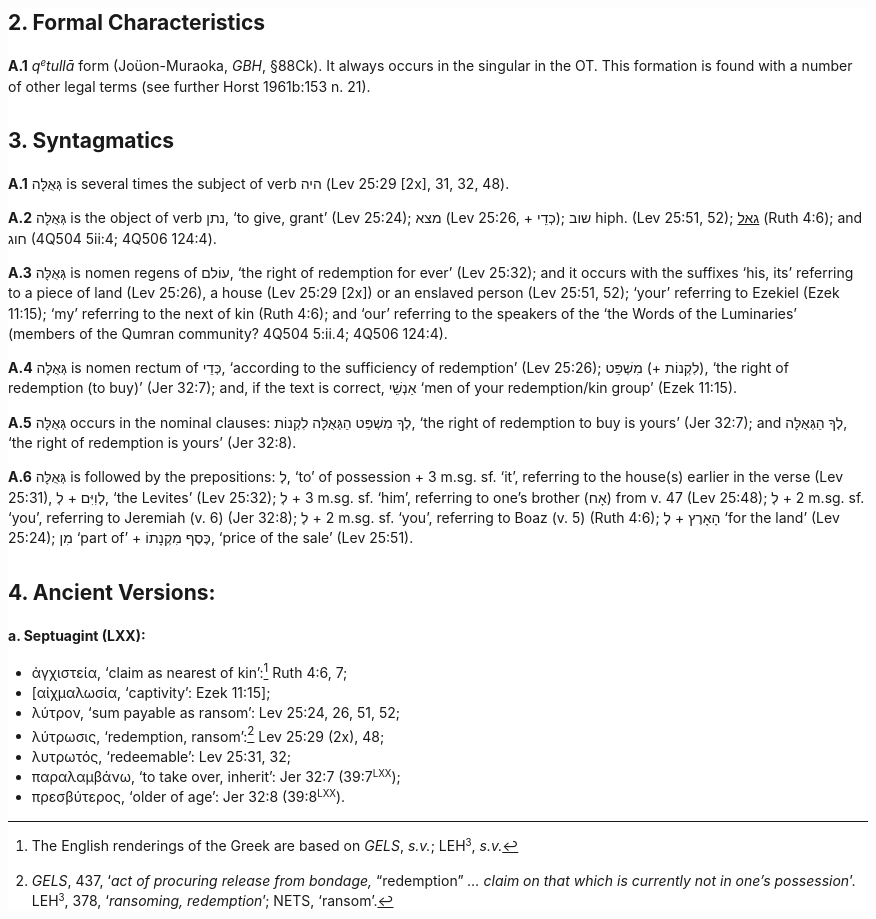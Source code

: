 ## 2. Formal Characteristics


<b>A.1</b>  <i>q<small><sup>e</sup></small>tullā</i> form (Joüon-Muraoka, <i>GBH</i>, §88Ck). It always occurs in the singular in the OT. This formation is found with a number of other legal terms (see further Horst 1961b:153 n. 21).

## 3. Syntagmatics

<b>A.1</b>  גְּאֻלָּה is several times the subject of verb היה (Lev 25:29 [2x], 31, 32, 48).

<b>A.2</b>  גְּאֻלָּה is the object of verb נתן, ‘to give, grant’ (Lev 25:24); מצא
(Lev 25:26, + כְדֵי); שוב hiph. (Lev 25:51, 52); 
<a href="https://pthu.github.io/sahd/words/to_redeem/"><span dir="rtl" lang="he">גאל</span></a> (Ruth 4:6); and חוג
(4Q504 5ii:4; 4Q506 124:4).

<b>A.3</b>  גְּאֻלָּה is nomen regens of עוֹלם, ‘the right of redemption for ever’ (Lev 25:32); and it occurs with the suffixes ‘his, its’ referring to a piece of land (Lev 25:26), a house (Lev 25:29 [2x]) or an enslaved person (Lev 25:51, 52); ‘your’ referring to Ezekiel (Ezek 11:15); ‘my’ referring to the next of kin (Ruth 4:6); and ‘our’ referring to the speakers of the ‘the Words of the Luminaries’ (members of the Qumran community? 4Q504 5:ii.4; 4Q506 124:4).


<b>A.4</b>  גְּאֻלָּה is nomen rectum of כְּדֵי, ‘according to the sufficiency of redemption’ (Lev 25:26); 
<span dir="rtl" lang="he">מִשְׁפַּט</span>
<span dir="rtl" lang="he">(לִקְנוֹת +)</span>, ‘the right of redemption (to buy)’ (Jer 32:7); and, if the text is correct, אַנְשֵׁי ‘men of your redemption/kin group’ (Ezek 11:15).


<b>A.5</b>  גְּאֻלָּה occurs in the nominal clauses:
<span dir="rtl" lang="he">לְךָ מִשְׁפַּט הַגְּאֻלָּה לִקְנוֹת</span>, ‘the right of redemption to buy is yours’ (Jer 32:7); and <span dir="rtl" lang="he">לְךָ הַגְּאֻלָּה</span>, ‘the right of redemption is yours’ (Jer 32:8).


<b>A.6</b>  גְּאֻלָּה is followed by the prepositions: לְ, ‘to’ of possession + 3 m.sg. sf. ‘it’, referring to the house(s) earlier in the verse (Lev 25:31), <span dir="rtl" lang="he">לְ</span> + לְוִיִּם, ‘the Levites’ (Lev 25:32); <span dir="rtl" lang="he">לְ</span> + 3 m.sg. sf. ‘him’, referring to one’s brother (אָח) from v. 47 (Lev 25:48); <span dir="rtl" lang="he">לְ</span> + 2 m.sg. sf. ‘you’, referring to Jeremiah (v. 6) (Jer 32:8); <span dir="rtl" lang="he">לְ</span> + 2 m.sg. sf. ‘you’, referring to Boaz (v. 5) (Ruth 4:6);
 <span dir="rtl" lang="he">לְ</span> + הָאָרֶץ ‘for the land’ (Lev 25:24); מִן ‘part of’ +
<span dir="rtl" lang="he">כֶּסֶף מִקְנָתוֹ</span>, ‘price of the sale’ (Lev 25:51).

## 4. Ancient Versions:

<b>a. Septuagint (LXX):</b>

* ἀγχιστεία, ‘claim as nearest of kin’:[^1] Ruth 4:6, 7;
* [αἰχμαλωσία, ‘captivity’: Ezek 11:15];
* λύτρον, ‘sum payable as ransom’: Lev 25:24, 26, 51, 52;
* λύτρωσις, ‘redemption, ransom’:[^2] Lev 25:29 (2x), 48;
* λυτρωτός, ‘redeemable’: Lev 25:31, 32;
* παραλαμβάνω, ‘to take over, inherit’: Jer 32:7 (39:7<small><sup>LXX</sup></small>);
* πρεσβύτερος, ‘older of age’: Jer 32:8 (39:8<small><sup>LXX</sup></small>).


[^1]: The English renderings of the Greek are based on <i>GELS</i>, <i>s.v.</i>; LEH<small><sup>3</sup></small>, <i>s.v.</i>
[^2]: <i>GELS</i>, 437, ‘<i>act of procuring release from bondage,</i> “redemption” <i>… claim on that which is currently not in one’s possession</i>’. LEH<small><sup>3</sup></small>, 378, ‘<i>ransoming, redemption</i>’; NETS, ‘ransom’.
[^3]: The English renderings of the Syriac are based on Sokoloff, <i>SLB</i>, <i>s.v.</i>
[^4]: The English renderings of the Aramaic are based on Jastrow, <i>DTT</i>, <i>s.v.</i>; and checked against Sokoloff, <i>DJBA</i>, <i>s.v.</i> and Sokoloff, <i>DJPA</i>, <i>s.v.</i>
[^5]: The English renderings of the Latin are based on Lewis & Short, <i>LD</i>, <i>s.v.</i>